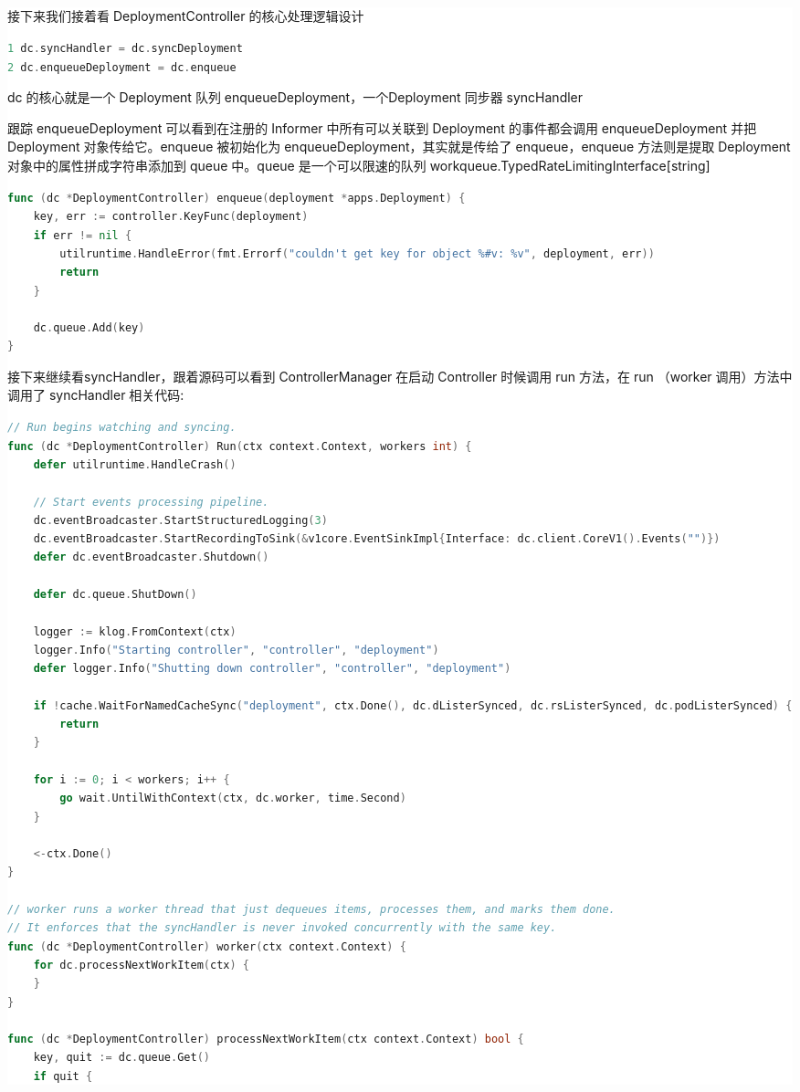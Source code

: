 接下来我们接着看 DeploymentController 的核心处理逻辑设计

```go
1 dc.syncHandler = dc.syncDeployment
2 dc.enqueueDeployment = dc.enqueue
```

dc 的核心就是一个 Deployment 队列 enqueueDeployment，一个Deployment 同步器 syncHandler

跟踪 enqueueDeployment 可以看到在注册的 Informer 中所有可以关联到 Deployment 的事件都会调用 enqueueDeployment 并把 Deployment 对象传给它。enqueue 被初始化为 enqueueDeployment，其实就是传给了 enqueue，enqueue 方法则是提取 Deployment 对象中的属性拼成字符串添加到 queue 中。queue 是一个可以限速的队列 workqueue.TypedRateLimitingInterface\[string]

```go
func (dc *DeploymentController) enqueue(deployment *apps.Deployment) {
	key, err := controller.KeyFunc(deployment)
	if err != nil {
		utilruntime.HandleError(fmt.Errorf("couldn't get key for object %#v: %v", deployment, err))
		return
	}

	dc.queue.Add(key)
}
```

接下来继续看syncHandler，跟着源码可以看到 ControllerManager 在启动 Controller 时候调用 run 方法，在 run （worker 调用）方法中调用了 syncHandler 相关代码:

```go
// Run begins watching and syncing.
func (dc *DeploymentController) Run(ctx context.Context, workers int) {
	defer utilruntime.HandleCrash()

	// Start events processing pipeline.
	dc.eventBroadcaster.StartStructuredLogging(3)
	dc.eventBroadcaster.StartRecordingToSink(&v1core.EventSinkImpl{Interface: dc.client.CoreV1().Events("")})
	defer dc.eventBroadcaster.Shutdown()

	defer dc.queue.ShutDown()

	logger := klog.FromContext(ctx)
	logger.Info("Starting controller", "controller", "deployment")
	defer logger.Info("Shutting down controller", "controller", "deployment")

	if !cache.WaitForNamedCacheSync("deployment", ctx.Done(), dc.dListerSynced, dc.rsListerSynced, dc.podListerSynced) {
		return
	}

	for i := 0; i < workers; i++ {
		go wait.UntilWithContext(ctx, dc.worker, time.Second)
	}

	<-ctx.Done()
}

// worker runs a worker thread that just dequeues items, processes them, and marks them done.
// It enforces that the syncHandler is never invoked concurrently with the same key.
func (dc *DeploymentController) worker(ctx context.Context) {
	for dc.processNextWorkItem(ctx) {
	}
}

func (dc *DeploymentController) processNextWorkItem(ctx context.Context) bool {
	key, quit := dc.queue.Get()
	if quit {
```